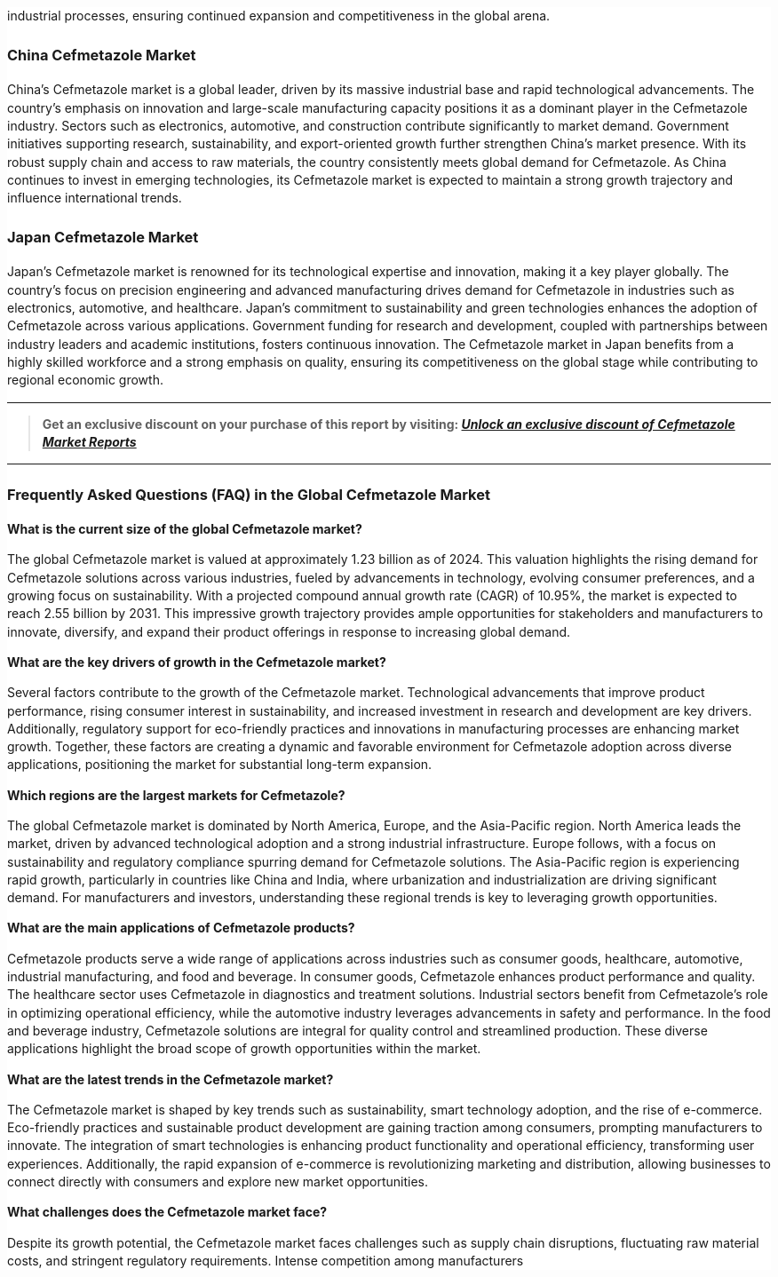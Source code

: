 industrial processes, ensuring continued expansion and competitiveness in the global arena.</p><h3>China Cefmetazole Market</h3><p>China&rsquo;s Cefmetazole market is a global leader, driven by its massive industrial base and rapid technological advancements. The country&rsquo;s emphasis on innovation and large-scale manufacturing capacity positions it as a dominant player in the Cefmetazole industry. Sectors such as electronics, automotive, and construction contribute significantly to market demand. Government initiatives supporting research, sustainability, and export-oriented growth further strengthen China&rsquo;s market presence. With its robust supply chain and access to raw materials, the country consistently meets global demand for Cefmetazole. As China continues to invest in emerging technologies, its Cefmetazole market is expected to maintain a strong growth trajectory and influence international trends.</p><h3>Japan Cefmetazole Market</h3><p>Japan&rsquo;s Cefmetazole market is renowned for its technological expertise and innovation, making it a key player globally. The country&rsquo;s focus on precision engineering and advanced manufacturing drives demand for Cefmetazole in industries such as electronics, automotive, and healthcare. Japan&rsquo;s commitment to sustainability and green technologies enhances the adoption of Cefmetazole across various applications. Government funding for research and development, coupled with partnerships between industry leaders and academic institutions, fosters continuous innovation. The Cefmetazole market in Japan benefits from a highly skilled workforce and a strong emphasis on quality, ensuring its competitiveness on the global stage while contributing to regional economic growth.</p><hr /><blockquote><p><strong>Get an exclusive discount on your purchase of this report by visiting: <em><a href="://marketresearchpulse.com/ask-for-discount/116476?utm_source=Github&amp;utm_medium=0116">Unlock an exclusive discount of Cefmetazole Market Reports</a></em>&nbsp;</strong></p></blockquote><hr /><h3>Frequently Asked Questions (FAQ) in the Global Cefmetazole Market</h3><p><strong>What is the current size of the global Cefmetazole market?</strong></p><p>The global Cefmetazole market is valued at approximately 1.23 billion as of 2024. This valuation highlights the rising demand for Cefmetazole solutions across various industries, fueled by advancements in technology, evolving consumer preferences, and a growing focus on sustainability. With a projected compound annual growth rate (CAGR) of 10.95%, the market is expected to reach 2.55 billion by 2031. This impressive growth trajectory provides ample opportunities for stakeholders and manufacturers to innovate, diversify, and expand their product offerings in response to increasing global demand.</p><p><strong>What are the key drivers of growth in the Cefmetazole market?</strong></p><p>Several factors contribute to the growth of the Cefmetazole market. Technological advancements that improve product performance, rising consumer interest in sustainability, and increased investment in research and development are key drivers. Additionally, regulatory support for eco-friendly practices and innovations in manufacturing processes are enhancing market growth. Together, these factors are creating a dynamic and favorable environment for Cefmetazole adoption across diverse applications, positioning the market for substantial long-term expansion.</p><p><strong>Which regions are the largest markets for Cefmetazole?</strong></p><p>The global Cefmetazole market is dominated by North America, Europe, and the Asia-Pacific region. North America leads the market, driven by advanced technological adoption and a strong industrial infrastructure. Europe follows, with a focus on sustainability and regulatory compliance spurring demand for Cefmetazole solutions. The Asia-Pacific region is experiencing rapid growth, particularly in countries like China and India, where urbanization and industrialization are driving significant demand. For manufacturers and investors, understanding these regional trends is key to leveraging growth opportunities.</p><p><strong>What are the main applications of Cefmetazole products?</strong></p><p>Cefmetazole products serve a wide range of applications across industries such as consumer goods, healthcare, automotive, industrial manufacturing, and food and beverage. In consumer goods, Cefmetazole enhances product performance and quality. The healthcare sector uses Cefmetazole in diagnostics and treatment solutions. Industrial sectors benefit from Cefmetazole&rsquo;s role in optimizing operational efficiency, while the automotive industry leverages advancements in safety and performance. In the food and beverage industry, Cefmetazole solutions are integral for quality control and streamlined production. These diverse applications highlight the broad scope of growth opportunities within the market.</p><p><strong>What are the latest trends in the Cefmetazole market?</strong></p><p>The Cefmetazole market is shaped by key trends such as sustainability, smart technology adoption, and the rise of e-commerce. Eco-friendly practices and sustainable product development are gaining traction among consumers, prompting manufacturers to innovate. The integration of smart technologies is enhancing product functionality and operational efficiency, transforming user experiences. Additionally, the rapid expansion of e-commerce is revolutionizing marketing and distribution, allowing businesses to connect directly with consumers and explore new market opportunities.</p><p><strong>What challenges does the Cefmetazole market face?</strong></p><p>Despite its growth potential, the Cefmetazole market faces challenges such as supply chain disruptions, fluctuating raw material costs, and stringent regulatory requirements. Intense competition among manufacturers